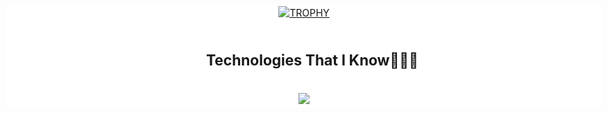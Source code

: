 

<div align=center>
  <a href="https://github.com/ryo-ma/github-profile-trophy" title="Go to Source">
      <img align="center" width=84% src="https://github-profile-trophy.vercel.app/?username=Richardmwilson191&theme=algolia&row=1&column=7&margin-h=15&margin-w=5&no-bg=true" alt="TROPHY" />
    </a>
</div>



</p>        




<div id="user-content-toc">
  <ul align="center">
    <summary><h2 style="display: inline-block">Technologies That I Know👨🏻‍💻</h2></summary>
  </ul>
</div>

<p align="center">
  <a href="https://skillicons.dev">
    <img src="https://skillicons.dev/icons?i=git,aws,css,docker,postgres,mysql,github,html,java,cs,js,php,dotnet,laravel,linux,materialui,nginx,nextjs,nodejs,postman,py,react,vue,tailwind,ts,vscode,postman,wordpress&perline=14" />
  </a>
</p>
  
</p>